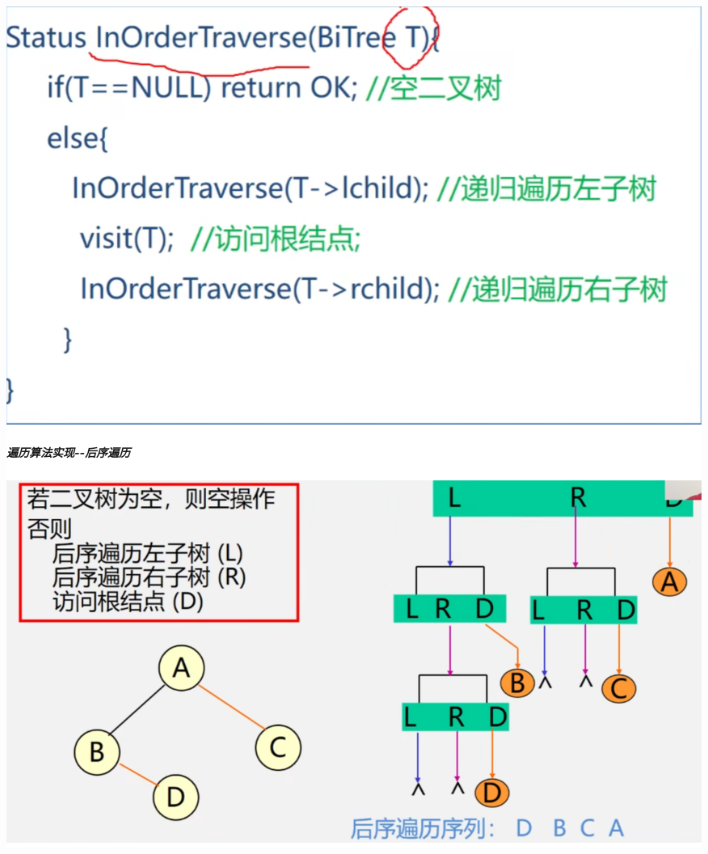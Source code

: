 ![image-20250330151649243](./images/image-20250330151649243.png)

##### **遍历算法实现--后序遍历**

![image-20250330151800126](./images/image-20250330151800126.png)
